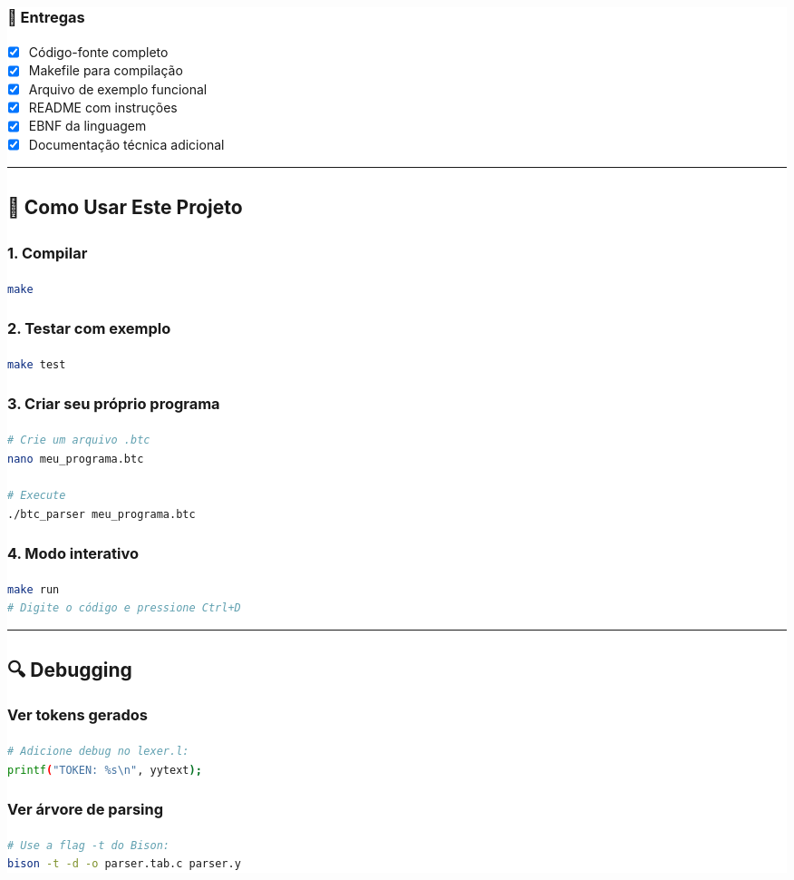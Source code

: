### 📝 Entregas

- [x] Código-fonte completo
- [x] Makefile para compilação
- [x] Arquivo de exemplo funcional
- [x] README com instruções
- [x] EBNF da linguagem
- [x] Documentação técnica adicional

---

## 🚀 Como Usar Este Projeto

### 1. Compilar
```bash
make
```

### 2. Testar com exemplo
```bash
make test
```

### 3. Criar seu próprio programa
```bash
# Crie um arquivo .btc
nano meu_programa.btc

# Execute
./btc_parser meu_programa.btc
```

### 4. Modo interativo
```bash
make run
# Digite o código e pressione Ctrl+D
```

---

## 🔍 Debugging

### Ver tokens gerados
```bash
# Adicione debug no lexer.l:
printf("TOKEN: %s\n", yytext);
```

### Ver árvore de parsing
```bash
# Use a flag -t do Bison:
bison -t -d -o parser.tab.c parser.y
```
